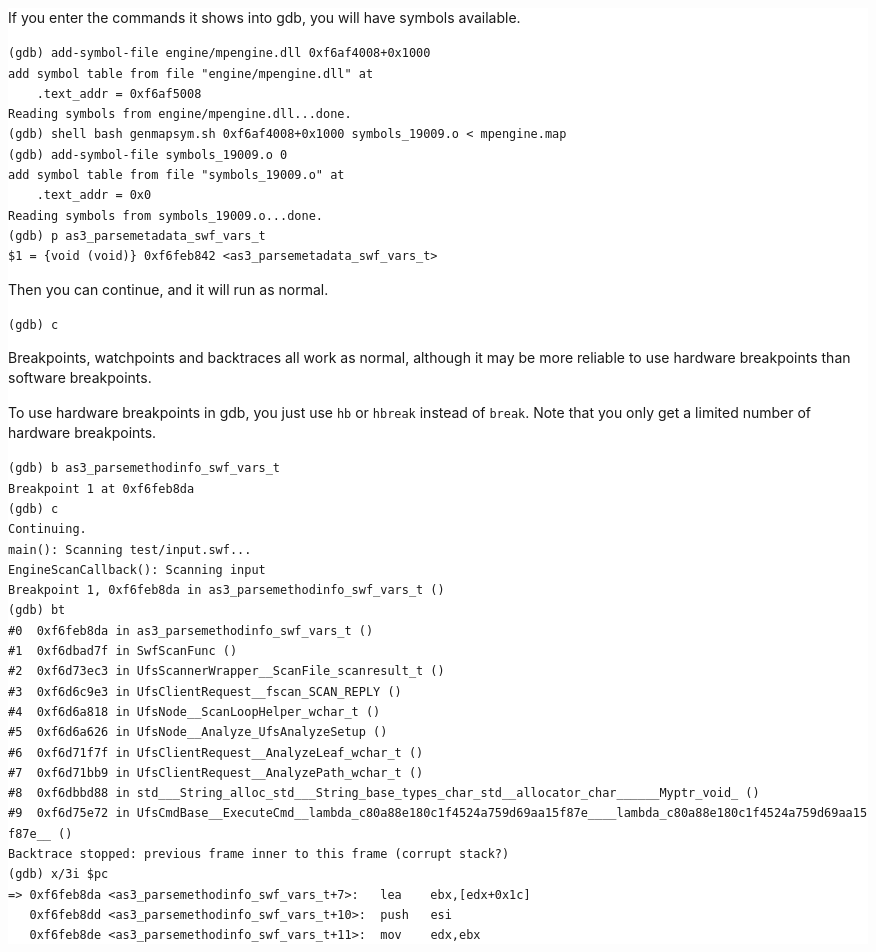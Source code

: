 If you enter the commands it shows into gdb, you will have symbols available.

```
(gdb) add-symbol-file engine/mpengine.dll 0xf6af4008+0x1000
add symbol table from file "engine/mpengine.dll" at
	.text_addr = 0xf6af5008
Reading symbols from engine/mpengine.dll...done.
(gdb) shell bash genmapsym.sh 0xf6af4008+0x1000 symbols_19009.o < mpengine.map
(gdb) add-symbol-file symbols_19009.o 0
add symbol table from file "symbols_19009.o" at
	.text_addr = 0x0
Reading symbols from symbols_19009.o...done.
(gdb) p as3_parsemetadata_swf_vars_t
$1 = {void (void)} 0xf6feb842 <as3_parsemetadata_swf_vars_t>
```

Then you can continue, and it will run as normal.

```
(gdb) c
```

Breakpoints, watchpoints and backtraces all work as normal, although it may be
more reliable to use hardware breakpoints than software breakpoints.

To use hardware breakpoints in gdb, you just use `hb` or `hbreak` instead of
`break`. Note that you only get a limited number of hardware breakpoints.

```
(gdb) b as3_parsemethodinfo_swf_vars_t
Breakpoint 1 at 0xf6feb8da
(gdb) c
Continuing.
main(): Scanning test/input.swf...
EngineScanCallback(): Scanning input
Breakpoint 1, 0xf6feb8da in as3_parsemethodinfo_swf_vars_t ()
(gdb) bt
#0  0xf6feb8da in as3_parsemethodinfo_swf_vars_t ()
#1  0xf6dbad7f in SwfScanFunc ()
#2  0xf6d73ec3 in UfsScannerWrapper__ScanFile_scanresult_t ()
#3  0xf6d6c9e3 in UfsClientRequest__fscan_SCAN_REPLY ()
#4  0xf6d6a818 in UfsNode__ScanLoopHelper_wchar_t ()
#5  0xf6d6a626 in UfsNode__Analyze_UfsAnalyzeSetup ()
#6  0xf6d71f7f in UfsClientRequest__AnalyzeLeaf_wchar_t ()
#7  0xf6d71bb9 in UfsClientRequest__AnalyzePath_wchar_t ()
#8  0xf6dbbd88 in std___String_alloc_std___String_base_types_char_std__allocator_char______Myptr_void_ ()
#9  0xf6d75e72 in UfsCmdBase__ExecuteCmd__lambda_c80a88e180c1f4524a759d69aa15f87e____lambda_c80a88e180c1f4524a759d69aa15f87e__ ()
Backtrace stopped: previous frame inner to this frame (corrupt stack?)
(gdb) x/3i $pc
=> 0xf6feb8da <as3_parsemethodinfo_swf_vars_t+7>:	lea    ebx,[edx+0x1c]
   0xf6feb8dd <as3_parsemethodinfo_swf_vars_t+10>:	push   esi
   0xf6feb8de <as3_parsemethodinfo_swf_vars_t+11>:	mov    edx,ebx
```
